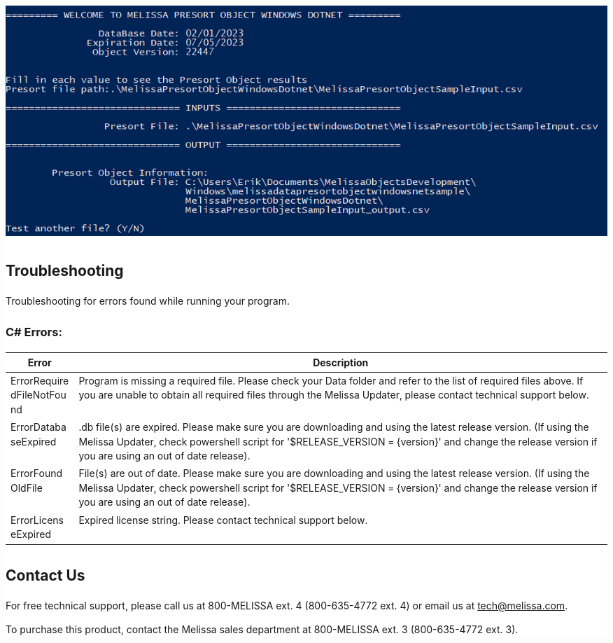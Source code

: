 ![alt text](/screenshots/output.png)

    
## Troubleshooting

Troubleshooting for errors found while running your program.

### C# Errors:

| Error      | Description |
| ----------- | ----------- |
| ErrorRequiredFileNotFound      | Program is missing a required file. Please check your Data folder and refer to the list of required files above. If you are unable to obtain all required files through the Melissa Updater, please contact technical support below. |
| ErrorDatabaseExpired   | .db file(s) are expired. Please make sure you are downloading and using the latest release version. (If using the Melissa Updater, check powershell script for '$RELEASE_VERSION = {version}'  and change the release version if you are using an out of date release).     |
| ErrorFoundOldFile   | File(s) are out of date. Please make sure you are downloading and using the latest release version. (If using the Melissa Updater, check powershell script for '$RELEASE_VERSION = {version}'  and change the release version if you are using an out of date release).    |
| ErrorLicenseExpired   | Expired license string. Please contact technical support below. |


## Contact Us

For free technical support, please call us at 800-MELISSA ext. 4 (800-635-4772 ext. 4) or email us at tech@melissa.com.

To purchase this product, contact the Melissa sales department at 800-MELISSA ext. 3 (800-635-4772 ext. 3).
